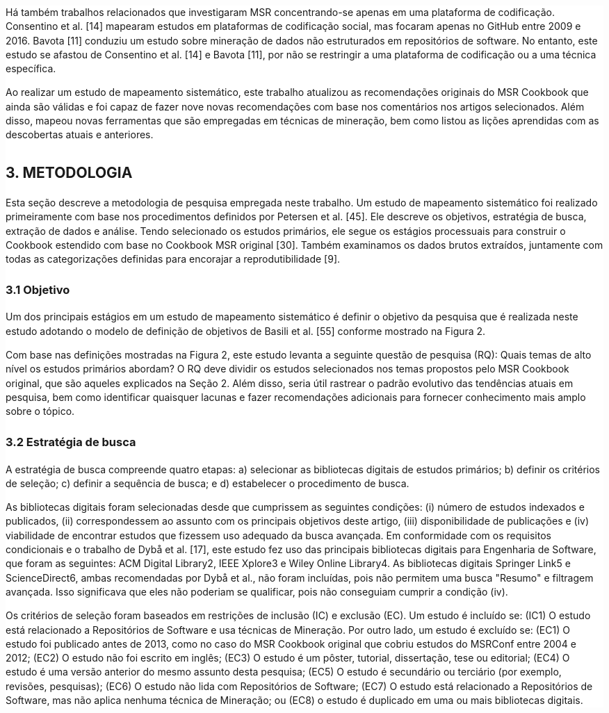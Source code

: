 Há também trabalhos relacionados que investigaram MSR concentrando-se apenas em uma plataforma de codificação. Consentino et al. [14] mapearam estudos em plataformas de codificação social, mas focaram apenas no GitHub entre 2009 e 2016. Bavota [11] conduziu um estudo sobre mineração de dados não estruturados em repositórios de software. No entanto, este estudo se afastou de Consentino et al. [14] e Bavota [11], por não se restringir a uma plataforma de codificação ou a uma técnica específica.

Ao realizar um estudo de mapeamento sistemático, este trabalho atualizou as recomendações originais do MSR Cookbook que ainda são válidas e foi capaz de fazer nove novas recomendações com base nos comentários nos artigos selecionados. Além disso, mapeou novas ferramentas que são empregadas em técnicas de mineração, bem como listou as lições aprendidas com as descobertas atuais e anteriores.

## 3. METODOLOGIA

Esta seção descreve a metodologia de pesquisa empregada neste trabalho. Um estudo de mapeamento sistemático foi realizado primeiramente com base nos procedimentos definidos por Petersen et al. [45]. Ele descreve os objetivos, estratégia de busca, extração de dados e análise. Tendo selecionado os estudos primários, ele segue os estágios processuais para construir o Cookbook estendido com base no Cookbook MSR original [30]. Também examinamos os dados brutos extraídos, juntamente com todas as categorizações definidas para encorajar a reprodutibilidade [9].

### 3.1 Objetivo

Um dos principais estágios em um estudo de mapeamento sistemático é definir o objetivo da pesquisa que é realizada neste estudo adotando o modelo de definição de objetivos de Basili et al. [55] conforme mostrado na Figura 2.

Com base nas definições mostradas na Figura 2, este estudo levanta a seguinte questão de pesquisa (RQ): Quais temas de alto nível os estudos primários abordam? O RQ deve dividir os estudos selecionados nos temas propostos pelo MSR Cookbook original, que são aqueles explicados na Seção 2. Além disso, seria útil rastrear o padrão evolutivo das tendências atuais em pesquisa, bem como identificar quaisquer lacunas e fazer recomendações adicionais para fornecer conhecimento mais amplo sobre o tópico.

### 3.2 Estratégia de busca

A estratégia de busca compreende quatro etapas: a) selecionar as bibliotecas digitais de estudos primários; b) definir os critérios de seleção; c) definir a sequência de busca; e d) estabelecer o procedimento de busca.

As bibliotecas digitais foram selecionadas desde que cumprissem as seguintes condições: (i) número de estudos indexados e publicados, (ii) correspondessem ao assunto com os principais objetivos deste artigo, (iii) disponibilidade de publicações e (iv) viabilidade de encontrar estudos que fizessem uso adequado da busca avançada. Em conformidade com os requisitos condicionais e o trabalho de Dybå et al. [17], este estudo fez uso das principais bibliotecas digitais para Engenharia de Software, que foram as seguintes: ACM Digital Library2, IEEE Xplore3 e Wiley Online Library4. As bibliotecas digitais Springer Link5 e ScienceDirect6, ambas recomendadas por Dybå et al., não foram incluídas, pois não permitem uma busca "Resumo" e filtragem avançada. Isso significava que eles não poderiam se qualificar, pois não conseguiam cumprir a condição (iv).

Os critérios de seleção foram baseados em restrições de inclusão (IC) e exclusão (EC). Um estudo é incluído se: (IC1) O estudo está relacionado a Repositórios de Software e usa técnicas de Mineração. Por outro lado, um estudo é excluído se: (EC1) O estudo foi publicado antes de 2013, como no caso do MSR Cookbook original que cobriu estudos do MSRConf entre 2004 e 2012; (EC2) O estudo não foi escrito em inglês; (EC3) O estudo é um pôster, tutorial, dissertação, tese ou editorial; (EC4) O estudo é uma versão anterior do mesmo assunto desta pesquisa; (EC5) O estudo é secundário ou terciário (por exemplo, revisões, pesquisas); (EC6) O estudo não lida com Repositórios de Software; (EC7) O estudo está relacionado a Repositórios de Software, mas não aplica nenhuma técnica de Mineração; ou (EC8) o estudo é duplicado em uma ou mais bibliotecas digitais.
